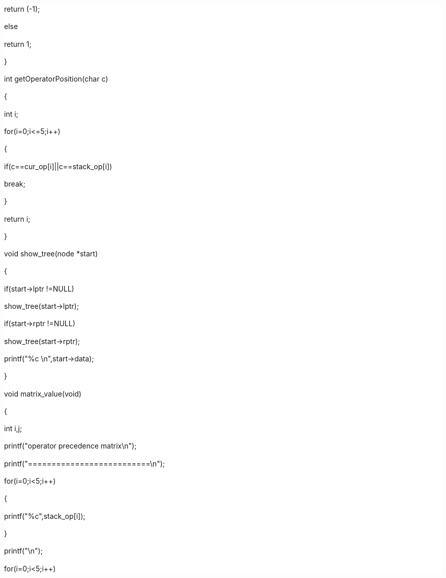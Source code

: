 return (-1);

else

return 1;

}

int getOperatorPosition(char c)

{

int i;

for(i=0;i<=5;i++)

{

if(c==cur_op[i]||c==stack_op[i])

break;

}

return i;

}

void show_tree(node *start)

{

if(start->lptr !=NULL)

show_tree(start->lptr);

if(start->rptr !=NULL)

show_tree(start->rptr);

printf("%c \n",start->data);

}

void matrix_value(void)

{

int i,j;

printf("operator precedence matrix\n");

printf("==========================\n");

for(i=0;i<5;i++)

{

printf("%c",stack_op[i]);

}

printf("\n");

for(i=0;i<5;i++)
